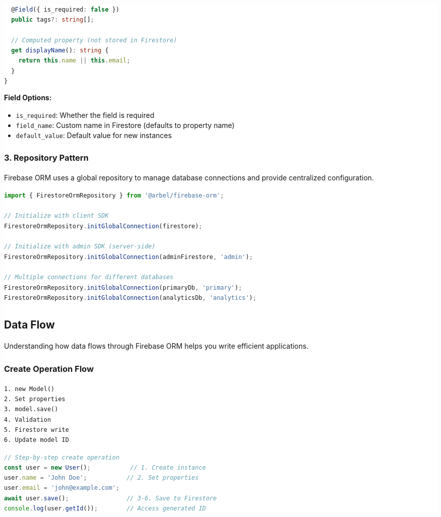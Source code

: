 ```typescript
  @Field({ is_required: false })
  public tags?: string[];

  // Computed property (not stored in Firestore)
  get displayName(): string {
    return this.name || this.email;
  }
}
```

**Field Options:**
- `is_required`: Whether the field is required
- `field_name`: Custom name in Firestore (defaults to property name)
- `default_value`: Default value for new instances

### 3. Repository Pattern

Firebase ORM uses a global repository to manage database connections and provide centralized configuration.

```typescript
import { FirestoreOrmRepository } from '@arbel/firebase-orm';

// Initialize with client SDK
FirestoreOrmRepository.initGlobalConnection(firestore);

// Initialize with admin SDK (server-side)
FirestoreOrmRepository.initGlobalConnection(adminFirestore, 'admin');

// Multiple connections for different databases
FirestoreOrmRepository.initGlobalConnection(primaryDb, 'primary');
FirestoreOrmRepository.initGlobalConnection(analyticsDb, 'analytics');
```

## Data Flow

Understanding how data flows through Firebase ORM helps you write efficient applications.

### Create Operation Flow

```
1. new Model()
2. Set properties
3. model.save()
4. Validation
5. Firestore write
6. Update model ID
```

```typescript
// Step-by-step create operation
const user = new User();           // 1. Create instance
user.name = 'John Doe';           // 2. Set properties
user.email = 'john@example.com';
await user.save();                // 3-6. Save to Firestore
console.log(user.getId());        // Access generated ID
```
